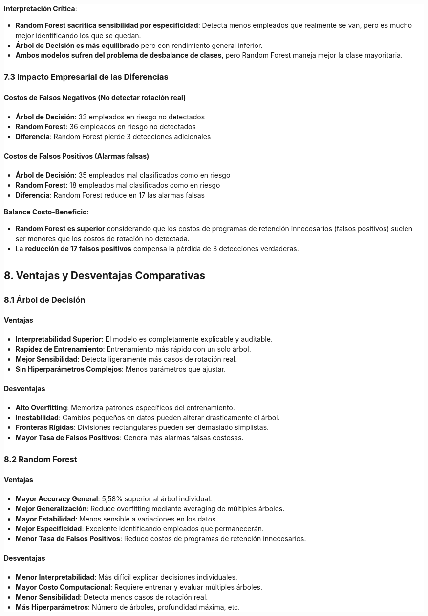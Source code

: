 **Interpretación Crítica**:
* **Random Forest sacrifica sensibilidad por especificidad**: Detecta menos empleados que realmente se van, pero es mucho mejor identificando los que se quedan.
* **Árbol de Decisión es más equilibrado** pero con rendimiento general inferior.
* **Ambos modelos sufren del problema de desbalance de clases**, pero Random Forest maneja mejor la clase mayoritaria.

### 7.3 Impacto Empresarial de las Diferencias

#### Costos de Falsos Negativos (No detectar rotación real)
* **Árbol de Decisión**: 33 empleados en riesgo no detectados
* **Random Forest**: 36 empleados en riesgo no detectados
* **Diferencia**: Random Forest pierde 3 detecciones adicionales

#### Costos de Falsos Positivos (Alarmas falsas)
* **Árbol de Decisión**: 35 empleados mal clasificados como en riesgo
* **Random Forest**: 18 empleados mal clasificados como en riesgo
* **Diferencia**: Random Forest reduce en 17 las alarmas falsas

**Balance Costo-Beneficio**:
* **Random Forest es superior** considerando que los costos de programas de retención innecesarios (falsos positivos) suelen ser menores que los costos de rotación no detectada.
* La **reducción de 17 falsos positivos** compensa la pérdida de 3 detecciones verdaderas.

## 8. Ventajas y Desventajas Comparativas

### 8.1 Árbol de Decisión

#### Ventajas
* **Interpretabilidad Superior**: El modelo es completamente explicable y auditable.
* **Rapidez de Entrenamiento**: Entrenamiento más rápido con un solo árbol.
* **Mejor Sensibilidad**: Detecta ligeramente más casos de rotación real.
* **Sin Hiperparámetros Complejos**: Menos parámetros que ajustar.

#### Desventajas
* **Alto Overfitting**: Memoriza patrones específicos del entrenamiento.
* **Inestabilidad**: Cambios pequeños en datos pueden alterar drasticamente el árbol.
* **Fronteras Rígidas**: Divisiones rectangulares pueden ser demasiado simplistas.
* **Mayor Tasa de Falsos Positivos**: Genera más alarmas falsas costosas.

### 8.2 Random Forest

#### Ventajas
* **Mayor Accuracy General**: 5,58% superior al árbol individual.
* **Mejor Generalización**: Reduce overfitting mediante averaging de múltiples árboles.
* **Mayor Estabilidad**: Menos sensible a variaciones en los datos.
* **Mejor Especificidad**: Excelente identificando empleados que permanecerán.
* **Menor Tasa de Falsos Positivos**: Reduce costos de programas de retención innecesarios.

#### Desventajas
* **Menor Interpretabilidad**: Más difícil explicar decisiones individuales.
* **Mayor Costo Computacional**: Requiere entrenar y evaluar múltiples árboles.
* **Menor Sensibilidad**: Detecta menos casos de rotación real.
* **Más Hiperparámetros**: Número de árboles, profundidad máxima, etc.
